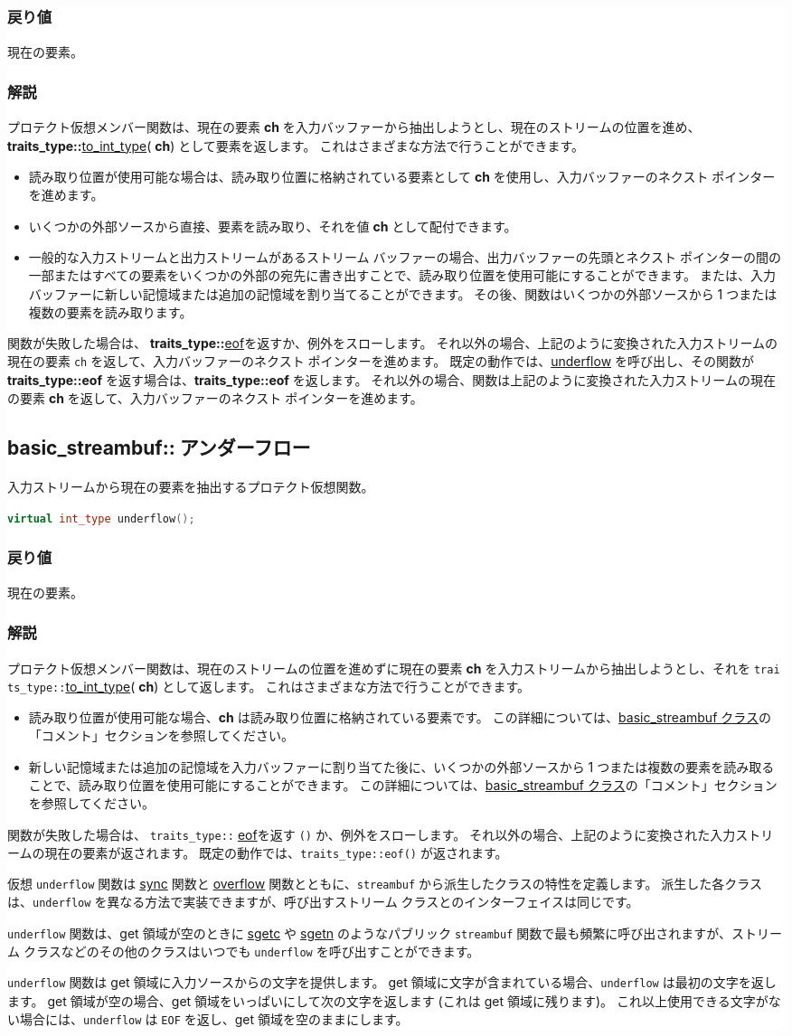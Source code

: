 ### <a name="return-value"></a>戻り値

現在の要素。

### <a name="remarks"></a>解説

プロテクト仮想メンバー関数は、現在の要素 **ch** を入力バッファーから抽出しようとし、現在のストリームの位置を進め、**traits_type::**[to_int_type](../standard-library/char-traits-struct.md#to_int_type)( **ch**) として要素を返します。 これはさまざまな方法で行うことができます。

- 読み取り位置が使用可能な場合は、読み取り位置に格納されている要素として **ch** を使用し、入力バッファーのネクスト ポインターを進めます。

- いくつかの外部ソースから直接、要素を読み取り、それを値 **ch** として配付できます。

- 一般的な入力ストリームと出力ストリームがあるストリーム バッファーの場合、出力バッファーの先頭とネクスト ポインターの間の一部またはすべての要素をいくつかの外部の宛先に書き出すことで、読み取り位置を使用可能にすることができます。 または、入力バッファーに新しい記憶域または追加の記憶域を割り当てることができます。 その後、関数はいくつかの外部ソースから 1 つまたは複数の要素を読み取ります。

関数が失敗した場合は、 **traits_type::**[eof](../standard-library/char-traits-struct.md#eof)を返すか、例外をスローします。 それ以外の場合、上記のように変換された入力ストリームの現在の要素 `ch` を返して、入力バッファーのネクスト ポインターを進めます。 既定の動作では、[underflow](#underflow) を呼び出し、その関数が **traits_type::eof** を返す場合は、**traits_type::eof** を返します。 それ以外の場合、関数は上記のように変換された入力ストリームの現在の要素 **ch** を返して、入力バッファーのネクスト ポインターを進めます。

## <a name="basic_streambufunderflow"></a><a name="underflow"></a>basic_streambuf:: アンダーフロー

入力ストリームから現在の要素を抽出するプロテクト仮想関数。

```cpp
virtual int_type underflow();
```

### <a name="return-value"></a>戻り値

現在の要素。

### <a name="remarks"></a>解説

プロテクト仮想メンバー関数は、現在のストリームの位置を進めずに現在の要素 **ch** を入力ストリームから抽出しようとし、それを `traits_type::`[to_int_type](../standard-library/char-traits-struct.md#to_int_type)( **ch**) として返します。 これはさまざまな方法で行うことができます。

- 読み取り位置が使用可能な場合、**ch** は読み取り位置に格納されている要素です。 この詳細については、[basic_streambuf クラス](../standard-library/basic-streambuf-class.md)の「コメント」セクションを参照してください。

- 新しい記憶域または追加の記憶域を入力バッファーに割り当てた後に、いくつかの外部ソースから 1 つまたは複数の要素を読み取ることで、読み取り位置を使用可能にすることができます。 この詳細については、[basic_streambuf クラス](../standard-library/basic-streambuf-class.md)の「コメント」セクションを参照してください。

関数が失敗した場合は、 `traits_type::` [eof](../standard-library/char-traits-struct.md#eof)を返す `()` か、例外をスローします。 それ以外の場合、上記のように変換された入力ストリームの現在の要素が返されます。 既定の動作では、`traits_type::eof()` が返されます。

仮想 `underflow` 関数は [sync](#sync) 関数と [overflow](#overflow) 関数とともに、`streambuf` から派生したクラスの特性を定義します。 派生した各クラスは、`underflow` を異なる方法で実装できますが、呼び出すストリーム クラスとのインターフェイスは同じです。

`underflow` 関数は、get 領域が空のときに [sgetc](#sgetc) や [sgetn](#sgetn) のようなパブリック `streambuf` 関数で最も頻繁に呼び出されますが、ストリーム クラスなどのその他のクラスはいつでも `underflow` を呼び出すことができます。

`underflow` 関数は get 領域に入力ソースからの文字を提供します。 get 領域に文字が含まれている場合、`underflow` は最初の文字を返します。 get 領域が空の場合、get 領域をいっぱいにして次の文字を返します (これは get 領域に残ります)。 これ以上使用できる文字がない場合には、`underflow` は `EOF` を返し、get 領域を空のままにします。
